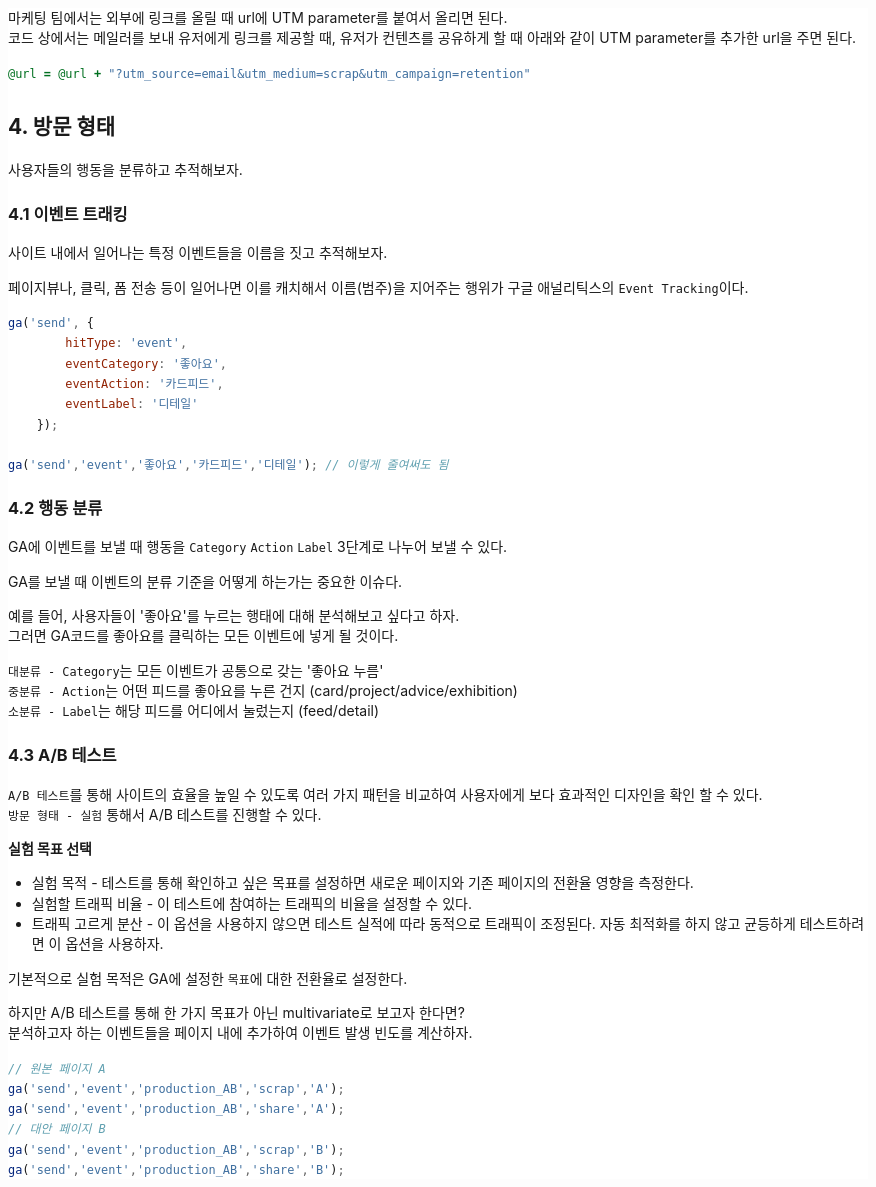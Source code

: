 마케팅 팀에서는 외부에 링크를 올릴 때 url에 UTM parameter를 붙여서 올리면 된다.<br>
코드 상에서는 메일러를 보내 유저에게 링크를 제공할 때, 유저가 컨텐츠를 공유하게 할 때 아래와 같이 UTM parameter를 추가한 url을 주면 된다.
```ruby
@url = @url + "?utm_source=email&utm_medium=scrap&utm_campaign=retention"
```

## 4. 방문 형태
사용자들의 행동을 분류하고 추적해보자.

### 4.1 이벤트 트래킹
사이트 내에서 일어나는 특정 이벤트들을 이름을 짓고 추적해보자.

페이지뷰나, 클릭, 폼 전송 등이 일어나면 이를 캐치해서 이름(범주)을 지어주는 행위가 구글 애널리틱스의 `Event Tracking`이다.
```JavaScript
ga('send', {
        hitType: 'event',
        eventCategory: '좋아요',
        eventAction: '카드피드',
        eventLabel: '디테일'
    });

ga('send','event','좋아요','카드피드','디테일'); // 이렇게 줄여써도 됨
```

### 4.2 행동 분류

GA에 이벤트를 보낼 때 행동을 `Category` `Action` `Label` 3단계로 나누어 보낼 수 있다.

GA를 보낼 때 이벤트의 분류 기준을 어떻게 하는가는 중요한 이슈다.

예를 들어, 사용자들이 '좋아요'를 누르는 행태에 대해 분석해보고 싶다고 하자.<br>
그러면 GA코드를 좋아요를 클릭하는 모든 이벤트에 넣게 될 것이다.

`대분류 - Category`는 모든 이벤트가 공통으로 갖는 '좋아요 누름'<br>
`중분류 - Action`는 어떤 피드를 좋아요를 누른 건지 (card/project/advice/exhibition)<br>
`소분류 - Label`는 해당 피드를 어디에서 눌렀는지 (feed/detail)

### 4.3 A/B 테스트
`A/B 테스트`를 통해 사이트의 효율을 높일 수 있도록 여러 가지 패턴을 비교하여 사용자에게 보다 효과적인 디자인을 확인 할 수 있다.<br>
`방문 형태 - 실험` 통해서 A/B 테스트를 진행할 수 있다.

**실험 목표 선택**

* 실험 목적 - 테스트를 통해 확인하고 싶은 목표를 설정하면 새로운 페이지와 기존 페이지의 전환율 영향을 측정한다.
* 실험할 트래픽 비율 - 이 테스트에 참여하는 트래픽의 비율을 설정할 수 있다.
* 트래픽 고르게 분산 - 이 옵션을 사용하지 않으면 테스트 실적에 따라 동적으로 트래픽이 조정된다. 자동 최적화를 하지 않고 균등하게 테스트하려면 이 옵션을 사용하자.

기본적으로 실험 목적은 GA에 설정한 `목표`에 대한 전환율로 설정한다.

하지만 A/B 테스트를 통해 한 가지 목표가 아닌 multivariate로 보고자 한다면?<br>
분석하고자 하는 이벤트들을 페이지 내에 추가하여 이벤트 발생 빈도를 계산하자.
```JavaScript
// 원본 페이지 A
ga('send','event','production_AB','scrap','A');
ga('send','event','production_AB','share','A');
// 대안 페이지 B
ga('send','event','production_AB','scrap','B');
ga('send','event','production_AB','share','B');
```
